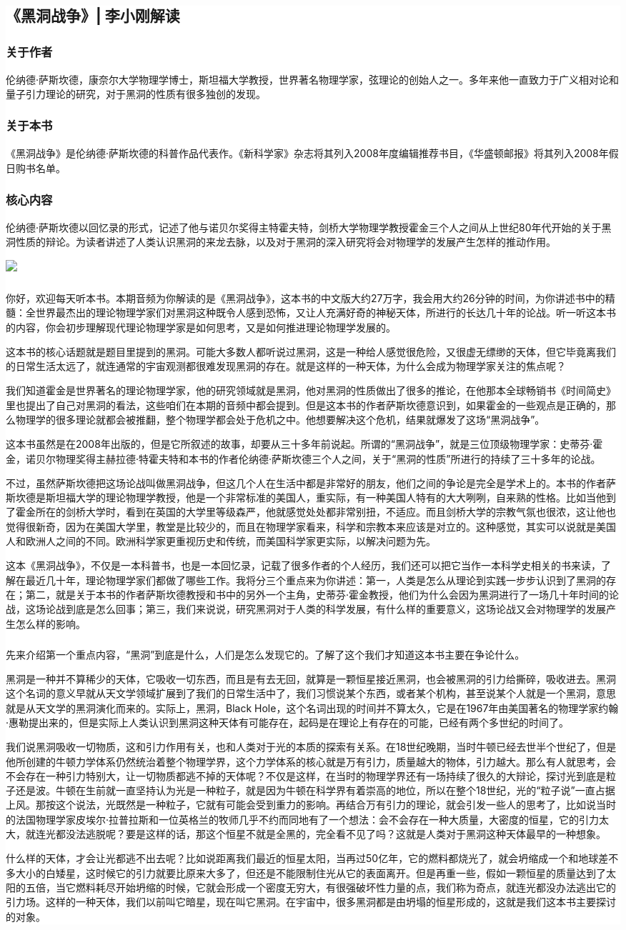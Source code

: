 ## 《黑洞战争》| 李小刚解读

### 关于作者

伦纳德·萨斯坎德，康奈尔大学物理学博士，斯坦福大学教授，世界著名物理学家，弦理论的创始人之一。多年来他一直致力于广义相对论和量子引力理论的研究，对于黑洞的性质有很多独创的发现。

### 关于本书

《黑洞战争》是伦纳德·萨斯坎德的科普作品代表作。《新科学家》杂志将其列入2008年度编辑推荐书目，《华盛顿邮报》将其列入2008年假日购书名单。

### 核心内容

伦纳德·萨斯坎德以回忆录的形式，记述了他与诺贝尔奖得主特霍夫特，剑桥大学物理学教授霍金三个人之间从上世纪80年代开始的关于黑洞性质的辩论。为读者讲述了人类认识黑洞的来龙去脉，以及对于黑洞的深入研究将会对物理学的发展产生怎样的推动作用。

<img  src="https://piccdn3.umiwi.com/img/201805/16/201805161513450990533399.jpg" width="0"/>

###  



你好，欢迎每天听本书。本期音频为你解读的是《黑洞战争》，这本书的中文版大约27万字，我会用大约26分钟的时间，为你讲述书中的精髓：全世界最杰出的理论物理学家们对黑洞这种既令人感到恐怖，又让人充满好奇的神秘天体，所进行的长达几十年的论战。听一听这本书的内容，你会初步理解现代理论物理学家是如何思考，又是如何推进理论物理学发展的。

这本书的核心话题就是题目里提到的黑洞。可能大多数人都听说过黑洞，这是一种给人感觉很危险，又很虚无缥缈的天体，但它毕竟离我们的日常生活太远了，就连通常的宇宙观测都很难发现黑洞的存在。就是这样的一种天体，为什么会成为物理学家关注的焦点呢？

我们知道霍金是世界著名的理论物理学家，他的研究领域就是黑洞，他对黑洞的性质做出了很多的推论，在他那本全球畅销书《时间简史》里也提出了自己对黑洞的看法，这些咱们在本期的音频中都会提到。但是这本书的作者萨斯坎德意识到，如果霍金的一些观点是正确的，那么物理学的很多理论就都会被推翻，整个物理学都会处于危机之中。他想要解决这个危机，结果就爆发了这场“黑洞战争”。

这本书虽然是在2008年出版的，但是它所叙述的故事，却要从三十多年前说起。所谓的“黑洞战争”，就是三位顶级物理学家：史蒂芬·霍金，诺贝尔物理奖得主赫拉德·特霍夫特和本书的作者伦纳德·萨斯坎德三个人之间，关于“黑洞的性质”所进行的持续了三十多年的论战。

不过，虽然萨斯坎德把这场论战叫做黑洞战争，但这几个人在生活中都是非常好的朋友，他们之间的争论是完全是学术上的。本书的作者萨斯坎德是斯坦福大学的理论物理学教授，他是一个非常标准的美国人，重实际，有一种美国人特有的大大咧咧，自来熟的性格。比如当他到了霍金所在的剑桥大学时，看到在英国的大学里等级森严，他就感觉处处都非常别扭，不适应。而且剑桥大学的宗教气氛也很浓，这让他也觉得很新奇，因为在美国大学里，教堂是比较少的，而且在物理学家看来，科学和宗教本来应该是对立的。这种感觉，其实可以说就是美国人和欧洲人之间的不同。欧洲科学家更重视历史和传统，而美国科学家更实际，以解决问题为先。

这本《黑洞战争》，不仅是一本科普书，也是一本回忆录，记载了很多作者的个人经历，我们还可以把它当作一本科学史相关的书来读，了解在最近几十年，理论物理学家们都做了哪些工作。我将分三个重点来为你讲述：第一，人类是怎么从理论到实践一步步认识到了黑洞的存在；第二，就是关于本书的作者萨斯坎德教授和书中的另外一个主角，史蒂芬·霍金教授，他们为什么会因为黑洞进行了一场几十年时间的论战，这场论战到底是怎么回事；第三，我们来说说，研究黑洞对于人类的科学发展，有什么样的重要意义，这场论战又会对物理学的发展产生怎么样的影响。

###  



先来介绍第一个重点内容，“黑洞”到底是什么，人们是怎么发现它的。了解了这个我们才知道这本书主要在争论什么。

黑洞是一种并不算稀少的天体，它吸收一切东西，而且是有去无回，就算是一颗恒星接近黑洞，也会被黑洞的引力给撕碎，吸收进去。黑洞这个名词的意义早就从天文学领域扩展到了我们的日常生活中了，我们习惯说某个东西，或者某个机构，甚至说某个人就是一个黑洞，意思就是从天文学的黑洞演化而来的。实际上，黑洞，Black Hole，这个名词出现的时间并不算太久，它是在1967年由美国著名的物理学家约翰·惠勒提出来的，但是实际上人类认识到黑洞这种天体有可能存在，起码是在理论上有存在的可能，已经有两个多世纪的时间了。

我们说黑洞吸收一切物质，这和引力作用有关，也和人类对于光的本质的探索有关系。在18世纪晚期，当时牛顿已经去世半个世纪了，但是他所创建的牛顿力学体系仍然统治着整个物理学界，这个力学体系的核心就是万有引力，质量越大的物体，引力越大。那么有人就思考，会不会存在一种引力特别大，让一切物质都逃不掉的天体呢？不仅是这样，在当时的物理学界还有一场持续了很久的大辩论，探讨光到底是粒子还是波。牛顿在生前就一直坚持认为光是一种粒子，就是因为牛顿在科学界有着崇高的地位，所以在整个18世纪，光的“粒子说”一直占据上风。那按这个说法，光既然是一种粒子，它就有可能会受到重力的影响。再结合万有引力的理论，就会引发一些人的思考了，比如说当时的法国物理学家皮埃尔·拉普拉斯和一位英格兰的牧师几乎不约而同地有了一个想法：会不会存在一种大质量，大密度的恒星，它的引力太大，就连光都没法逃脱呢？要是这样的话，那这个恒星不就是全黑的，完全看不见了吗？这就是人类对于黑洞这种天体最早的一种想象。

什么样的天体，才会让光都逃不出去呢？比如说距离我们最近的恒星太阳，当再过50亿年，它的燃料都烧光了，就会坍缩成一个和地球差不多大小的白矮星，这时候它的引力就要比原来大多了，但还是不能限制住光从它的表面离开。但是再重一些，假如一颗恒星的质量达到了太阳的五倍，当它燃料耗尽开始坍缩的时候，它就会形成一个密度无穷大，有很强破坏性力量的点，我们称为奇点，就连光都没办法逃出它的引力场。这样的一种天体，我们以前叫它暗星，现在叫它黑洞。在宇宙中，很多黑洞都是由坍塌的恒星形成的，这就是我们这本书主要探讨的对象。
